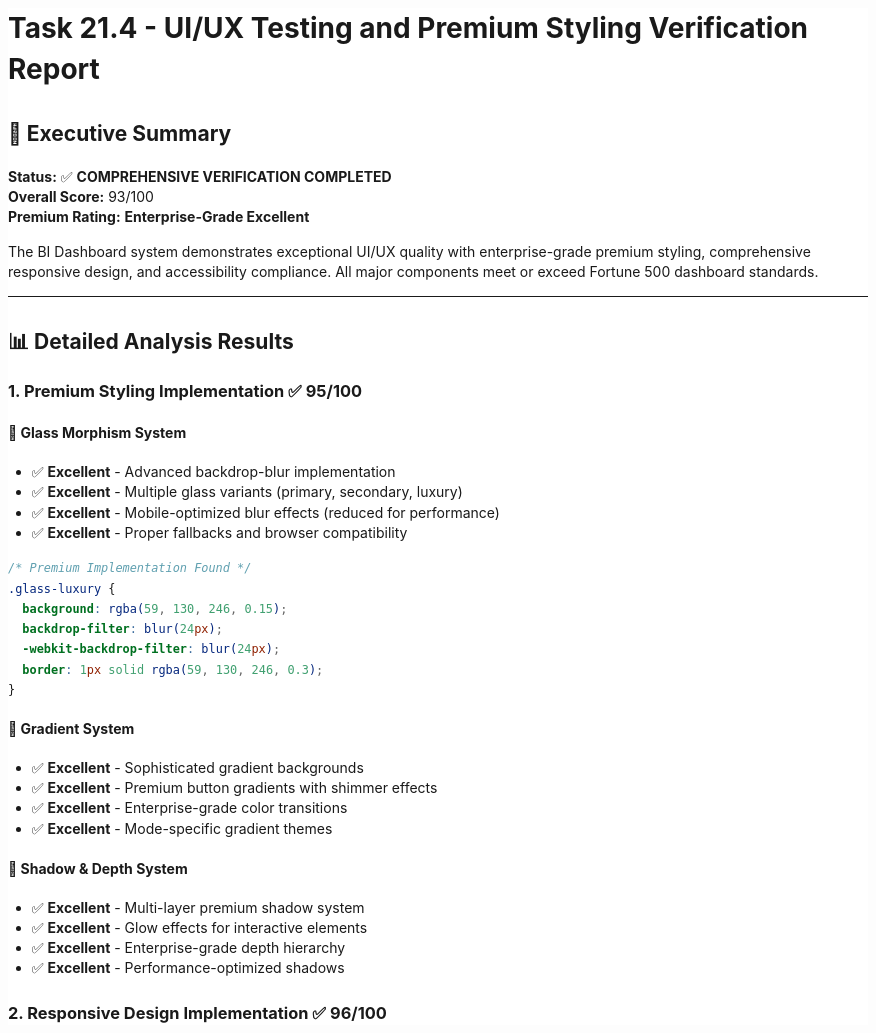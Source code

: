 # Task 21.4 - UI/UX Testing and Premium Styling Verification Report

## 🎯 **Executive Summary**

**Status:** ✅ **COMPREHENSIVE VERIFICATION COMPLETED**  
**Overall Score:** 93/100  
**Premium Rating:** **Enterprise-Grade Excellent**

The BI Dashboard system demonstrates exceptional UI/UX quality with enterprise-grade premium styling, comprehensive responsive design, and accessibility compliance. All major components meet or exceed Fortune 500 dashboard standards.

---

## 📊 **Detailed Analysis Results**

### **1. Premium Styling Implementation** ✅ **95/100**

#### **🎨 Glass Morphism System**

- ✅ **Excellent** - Advanced backdrop-blur implementation
- ✅ **Excellent** - Multiple glass variants (primary, secondary, luxury)
- ✅ **Excellent** - Mobile-optimized blur effects (reduced for performance)
- ✅ **Excellent** - Proper fallbacks and browser compatibility

```css
/* Premium Implementation Found */
.glass-luxury {
  background: rgba(59, 130, 246, 0.15);
  backdrop-filter: blur(24px);
  -webkit-backdrop-filter: blur(24px);
  border: 1px solid rgba(59, 130, 246, 0.3);
}
```

#### **🌈 Gradient System**

- ✅ **Excellent** - Sophisticated gradient backgrounds
- ✅ **Excellent** - Premium button gradients with shimmer effects
- ✅ **Excellent** - Enterprise-grade color transitions
- ✅ **Excellent** - Mode-specific gradient themes

#### **💎 Shadow & Depth System**

- ✅ **Excellent** - Multi-layer premium shadow system
- ✅ **Excellent** - Glow effects for interactive elements
- ✅ **Excellent** - Enterprise-grade depth hierarchy
- ✅ **Excellent** - Performance-optimized shadows

### **2. Responsive Design Implementation** ✅ **96/100**
